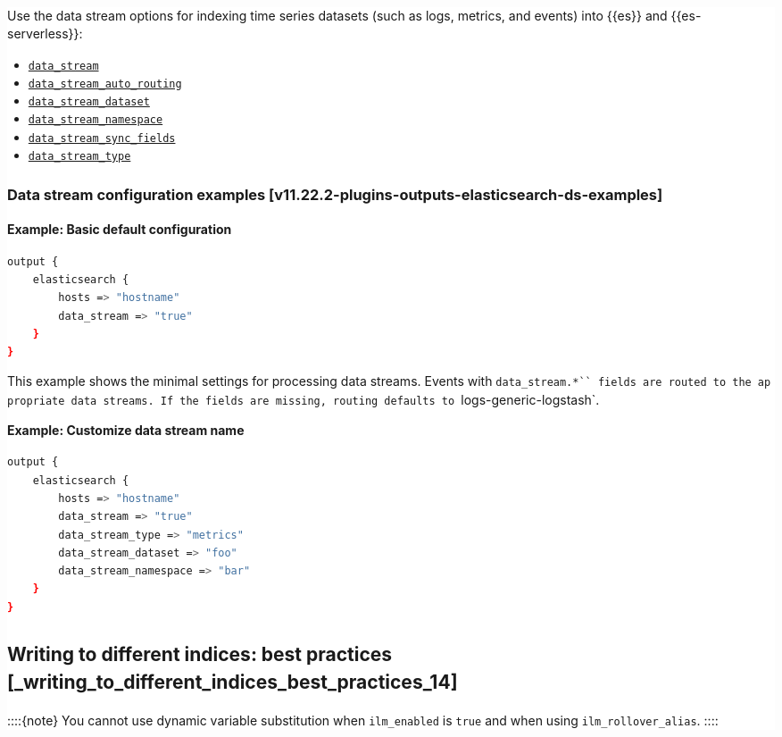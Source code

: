 Use the data stream options for indexing time series datasets (such as logs, metrics, and events) into {{es}} and {{es-serverless}}:

* [`data_stream`](v11-22-2-plugins-outputs-elasticsearch.md#v11.22.2-plugins-outputs-elasticsearch-data_stream)
* [`data_stream_auto_routing`](v11-22-2-plugins-outputs-elasticsearch.md#v11.22.2-plugins-outputs-elasticsearch-data_stream_auto_routing)
* [`data_stream_dataset`](v11-22-2-plugins-outputs-elasticsearch.md#v11.22.2-plugins-outputs-elasticsearch-data_stream_dataset)
* [`data_stream_namespace`](v11-22-2-plugins-outputs-elasticsearch.md#v11.22.2-plugins-outputs-elasticsearch-data_stream_namespace)
* [`data_stream_sync_fields`](v11-22-2-plugins-outputs-elasticsearch.md#v11.22.2-plugins-outputs-elasticsearch-data_stream_sync_fields)
* [`data_stream_type`](v11-22-2-plugins-outputs-elasticsearch.md#v11.22.2-plugins-outputs-elasticsearch-data_stream_type)

### Data stream configuration examples [v11.22.2-plugins-outputs-elasticsearch-ds-examples]

**Example: Basic default configuration**

```sh
output {
    elasticsearch {
        hosts => "hostname"
        data_stream => "true"
    }
}
```

This example shows the minimal settings for processing data streams. Events with `data_stream.*`` fields are routed to the appropriate data streams. If the fields are missing, routing defaults to `logs-generic-logstash`.

**Example: Customize data stream name**

```sh
output {
    elasticsearch {
        hosts => "hostname"
        data_stream => "true"
        data_stream_type => "metrics"
        data_stream_dataset => "foo"
        data_stream_namespace => "bar"
    }
}
```



## Writing to different indices: best practices [_writing_to_different_indices_best_practices_14]

::::{note}
You cannot use dynamic variable substitution when `ilm_enabled` is `true` and when using `ilm_rollover_alias`.
::::
